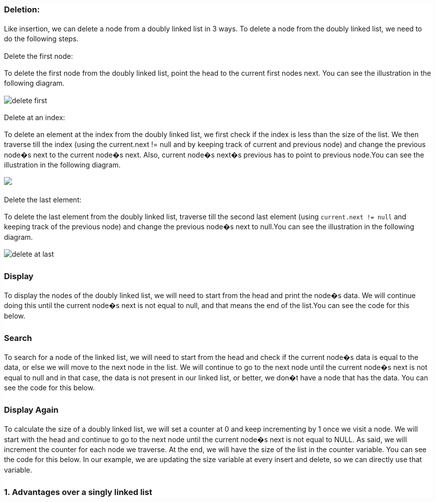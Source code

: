 ### Deletion:

Like insertion, we can delete a node from a doubly linked list in 3 ways. To delete a node from the doubly linked list, we need to do the following steps.

Delete the first node:

To delete the first node from the doubly linked list, point the head to the current first nodes next. You can see the illustration in the following diagram.

![delete first](https://prod-acb5.kxcdn.com/wp-content/uploads/2021/05/word-image-7-1024x488.png.webp)

Delete at an index:

To delete an element at the index from the doubly linked list, we first check if the index is less than the size of the list. We then traverse till the index (using the current.next != null and by keeping track of current and previous node) and change the previous node�s next to the current node�s next. Also, current node�s next�s previous has to point to previous node.You can see the illustration in the following diagram.

![](https://prod-acb5.kxcdn.com/wp-content/uploads/2021/05/word-image-9-1024x521.png.webp)

Delete the last element:

To delete the last element from the doubly linked list, traverse till the second last element (using `current.next != null` and keeping track of the previous node) and change the previous node�s next to null.You can see the illustration in the following diagram.

![delete at last](https://prod-acb5.kxcdn.com/wp-content/uploads/2021/05/word-image-11-1024x517.png.webp)

### Display

To display the nodes of the doubly linked list, we will need to start from the head and print the node�s data. We will continue doing this until the current node�s next is not equal to null, and that means the end of the list.You can see the code for this below.

### Search

To search for a node of the linked list, we will need to start from the head and check if the current node�s data is equal to the data, or else we will move to the next node in the list. We will continue to go to the next node until the current node�s next is not equal to null and in that case, the data is not present in our linked list, or better, we don�t have a node that has the data. You can see the code for this below.

### Display Again

To calculate the size of a doubly linked list, we will set a counter at 0 and keep incrementing by 1 once we visit a node. We will start with the head and continue to go to the next node until the current node�s next is not equal to NULL. As said, we will increment the counter for each node we traverse. At the end, we will have the size of the list in the counter variable. You can see the code for this below. In our example, we are updating the size variable at every insert and delete, so we can directly use that variable.

### 1. Advantages over a singly linked list
